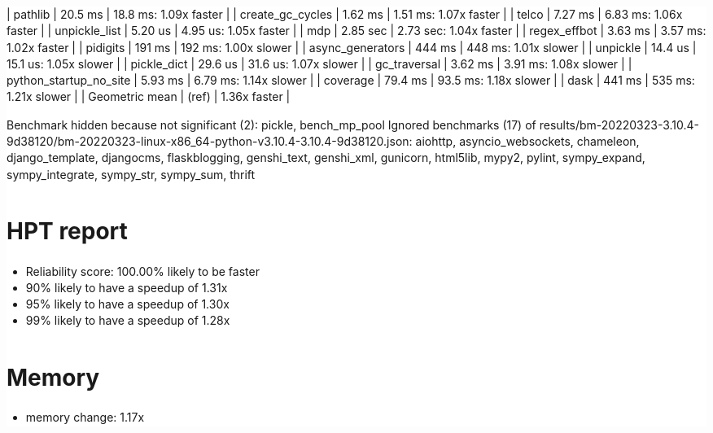 | pathlib                  | 20.5 ms                                                | 18.8 ms: 1.09x faster                                      |
| create_gc_cycles         | 1.62 ms                                                | 1.51 ms: 1.07x faster                                      |
| telco                    | 7.27 ms                                                | 6.83 ms: 1.06x faster                                      |
| unpickle_list            | 5.20 us                                                | 4.95 us: 1.05x faster                                      |
| mdp                      | 2.85 sec                                               | 2.73 sec: 1.04x faster                                     |
| regex_effbot             | 3.63 ms                                                | 3.57 ms: 1.02x faster                                      |
| pidigits                 | 191 ms                                                 | 192 ms: 1.00x slower                                       |
| async_generators         | 444 ms                                                 | 448 ms: 1.01x slower                                       |
| unpickle                 | 14.4 us                                                | 15.1 us: 1.05x slower                                      |
| pickle_dict              | 29.6 us                                                | 31.6 us: 1.07x slower                                      |
| gc_traversal             | 3.62 ms                                                | 3.91 ms: 1.08x slower                                      |
| python_startup_no_site   | 5.93 ms                                                | 6.79 ms: 1.14x slower                                      |
| coverage                 | 79.4 ms                                                | 93.5 ms: 1.18x slower                                      |
| dask                     | 441 ms                                                 | 535 ms: 1.21x slower                                       |
| Geometric mean           | (ref)                                                  | 1.36x faster                                               |

Benchmark hidden because not significant (2): pickle, bench_mp_pool
Ignored benchmarks (17) of results/bm-20220323-3.10.4-9d38120/bm-20220323-linux-x86_64-python-v3.10.4-3.10.4-9d38120.json: aiohttp, asyncio_websockets, chameleon, django_template, djangocms, flaskblogging, genshi_text, genshi_xml, gunicorn, html5lib, mypy2, pylint, sympy_expand, sympy_integrate, sympy_str, sympy_sum, thrift


# HPT report

- Reliability score: 100.00% likely to be faster
- 90% likely to have a speedup of 1.31x
- 95% likely to have a speedup of 1.30x
- 99% likely to have a speedup of 1.28x


# Memory

- memory change: 1.17x